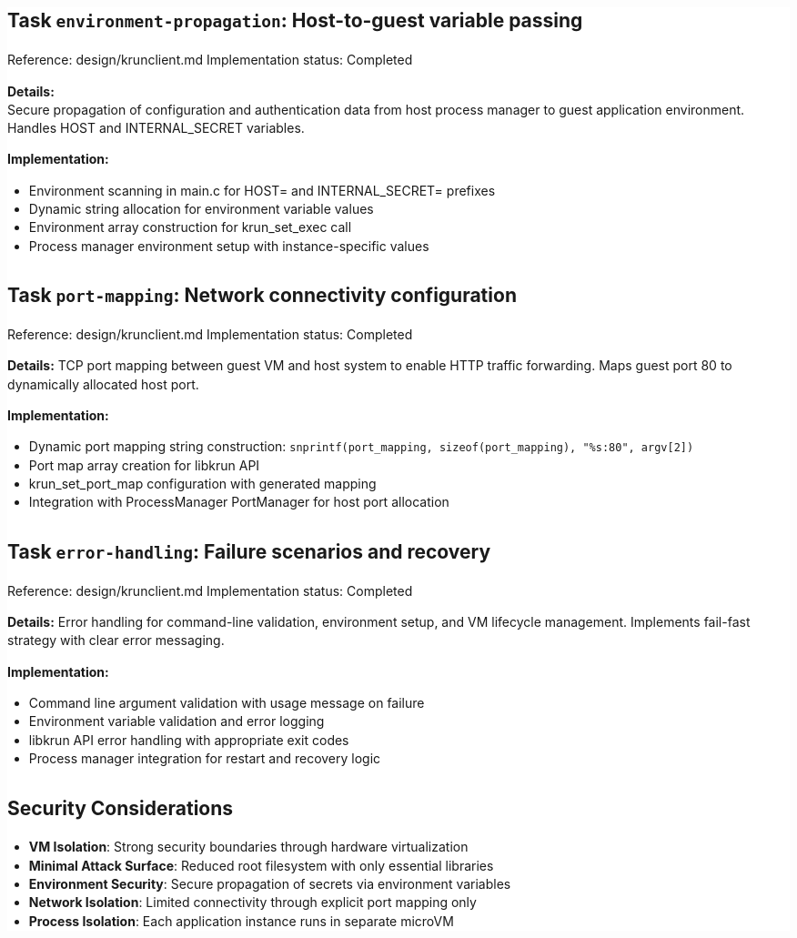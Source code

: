## Task `environment-propagation`: Host-to-guest variable passing
Reference: design/krunclient.md
Implementation status: Completed

**Details:**  
Secure propagation of configuration and authentication data from host process manager to guest application environment. Handles HOST and INTERNAL_SECRET variables.

**Implementation:**
- Environment scanning in main.c for HOST= and INTERNAL_SECRET= prefixes
- Dynamic string allocation for environment variable values
- Environment array construction for krun_set_exec call
- Process manager environment setup with instance-specific values

## Task `port-mapping`: Network connectivity configuration
Reference: design/krunclient.md
Implementation status: Completed

**Details:**
TCP port mapping between guest VM and host system to enable HTTP traffic forwarding. Maps guest port 80 to dynamically allocated host port.

**Implementation:**
- Dynamic port mapping string construction: `snprintf(port_mapping, sizeof(port_mapping), "%s:80", argv[2])`
- Port map array creation for libkrun API
- krun_set_port_map configuration with generated mapping
- Integration with ProcessManager PortManager for host port allocation

## Task `error-handling`: Failure scenarios and recovery
Reference: design/krunclient.md
Implementation status: Completed

**Details:**
Error handling for command-line validation, environment setup, and VM lifecycle management. Implements fail-fast strategy with clear error messaging.

**Implementation:**
- Command line argument validation with usage message on failure
- Environment variable validation and error logging
- libkrun API error handling with appropriate exit codes
- Process manager integration for restart and recovery logic

## Security Considerations

- **VM Isolation**: Strong security boundaries through hardware virtualization
- **Minimal Attack Surface**: Reduced root filesystem with only essential libraries  
- **Environment Security**: Secure propagation of secrets via environment variables
- **Network Isolation**: Limited connectivity through explicit port mapping only
- **Process Isolation**: Each application instance runs in separate microVM
